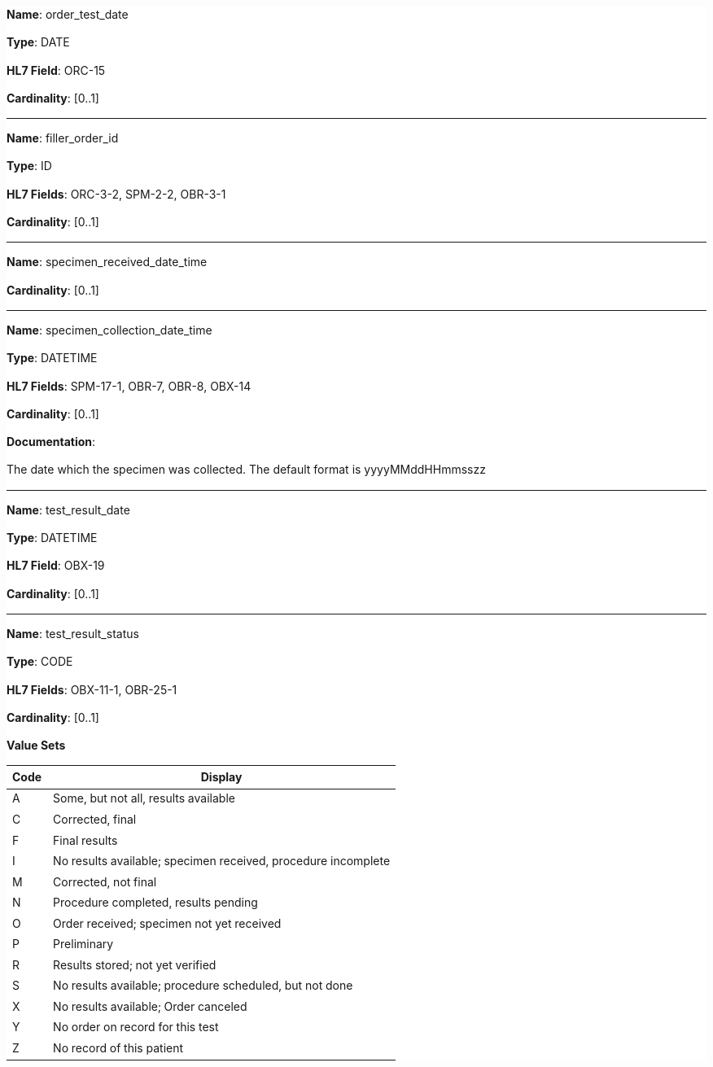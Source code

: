 **Name**: order_test_date

**Type**: DATE

**HL7 Field**: ORC-15

**Cardinality**: [0..1]

---

**Name**: filler_order_id

**Type**: ID

**HL7 Fields**: ORC-3-2, SPM-2-2, OBR-3-1

**Cardinality**: [0..1]

---

**Name**: specimen_received_date_time

**Cardinality**: [0..1]

---

**Name**: specimen_collection_date_time

**Type**: DATETIME

**HL7 Fields**: SPM-17-1, OBR-7, OBR-8, OBX-14

**Cardinality**: [0..1]

**Documentation**:

The date which the specimen was collected. The default format is yyyyMMddHHmmsszz


---

**Name**: test_result_date

**Type**: DATETIME

**HL7 Field**: OBX-19

**Cardinality**: [0..1]

---

**Name**: test_result_status

**Type**: CODE

**HL7 Fields**: OBX-11-1, OBR-25-1

**Cardinality**: [0..1]

**Value Sets**

Code | Display
---- | -------
A|Some, but not all, results available
C|Corrected, final
F|Final results
I|No results available; specimen received, procedure incomplete
M|Corrected, not final
N|Procedure completed, results pending
O|Order received; specimen not yet received
P|Preliminary
R|Results stored; not yet verified
S|No results available; procedure scheduled, but not done
X|No results available; Order canceled
Y|No order on record for this test
Z|No record of this patient